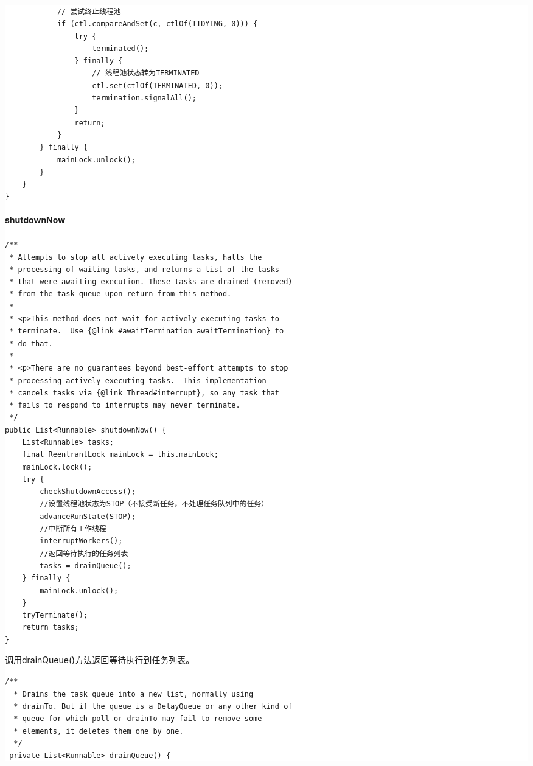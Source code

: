 ```
            // 尝试终止线程池
            if (ctl.compareAndSet(c, ctlOf(TIDYING, 0))) {
                try {
                    terminated();
                } finally {
                    // 线程池状态转为TERMINATED
                    ctl.set(ctlOf(TERMINATED, 0));
                    termination.signalAll();
                }
                return;
            }
        } finally {
            mainLock.unlock();
        }
    }
}
```

#### shutdownNow

```
/**
 * Attempts to stop all actively executing tasks, halts the
 * processing of waiting tasks, and returns a list of the tasks
 * that were awaiting execution. These tasks are drained (removed)
 * from the task queue upon return from this method.
 *
 * <p>This method does not wait for actively executing tasks to
 * terminate.  Use {@link #awaitTermination awaitTermination} to
 * do that.
 *
 * <p>There are no guarantees beyond best-effort attempts to stop
 * processing actively executing tasks.  This implementation
 * cancels tasks via {@link Thread#interrupt}, so any task that
 * fails to respond to interrupts may never terminate.
 */
public List<Runnable> shutdownNow() {
    List<Runnable> tasks;
    final ReentrantLock mainLock = this.mainLock;
    mainLock.lock();
    try {
        checkShutdownAccess();
        //设置线程池状态为STOP（不接受新任务，不处理任务队列中的任务）
        advanceRunState(STOP);
        //中断所有工作线程
        interruptWorkers();
        //返回等待执行的任务列表
        tasks = drainQueue();
    } finally {
        mainLock.unlock();
    }
    tryTerminate();
    return tasks;
}
```
调用drainQueue()方法返回等待执行到任务列表。
```
/**
  * Drains the task queue into a new list, normally using
  * drainTo. But if the queue is a DelayQueue or any other kind of
  * queue for which poll or drainTo may fail to remove some
  * elements, it deletes them one by one.
  */
 private List<Runnable> drainQueue() {
```